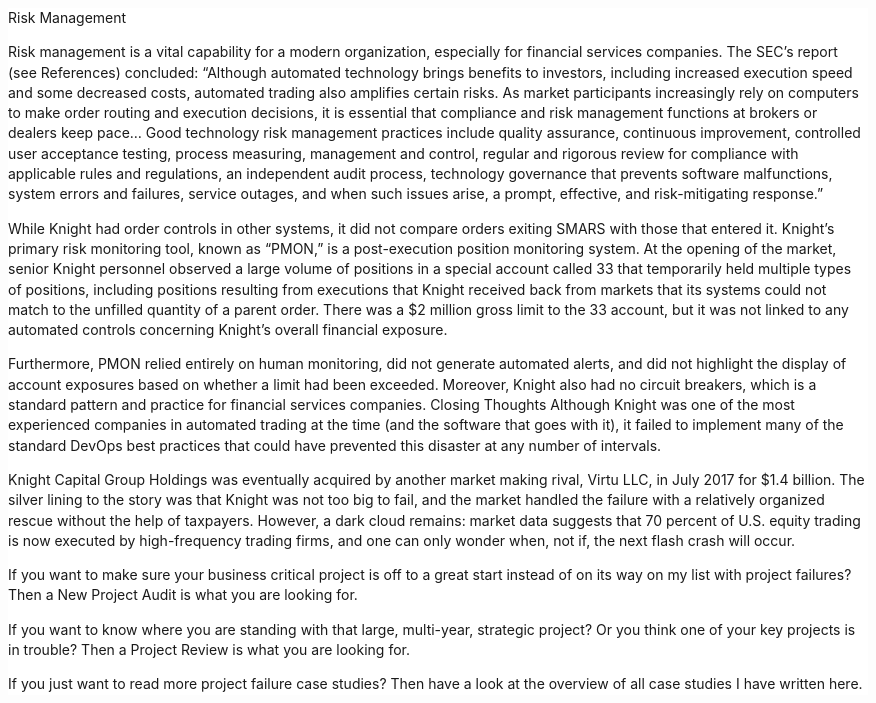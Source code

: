 Risk Management

Risk management is a vital capability for a modern organization, especially for financial services companies. The SEC’s report (see References) concluded: “Although automated technology brings benefits to investors, including increased execution speed and some decreased costs, automated trading also amplifies certain risks. As market participants increasingly rely on computers to make order routing and execution decisions, it is essential that compliance and risk management functions at brokers or dealers keep pace… Good technology risk management practices include quality assurance, continuous improvement, controlled user acceptance testing, process measuring, management and control, regular and rigorous review for compliance with applicable rules and regulations, an independent audit process, technology governance that prevents software malfunctions, system errors and failures, service outages, and when such issues arise, a prompt, effective, and risk-mitigating response.”

While Knight had order controls in other systems, it did not compare orders exiting SMARS with those that entered it. Knight’s primary risk monitoring tool, known as “PMON,” is a post-execution position monitoring system. At the opening of the market, senior Knight personnel observed a large volume of positions in a special account called 33 that temporarily held multiple types of positions, including positions resulting from executions that Knight received back from markets that its systems could not match to the unfilled quantity of a parent order. There was a $2 million gross limit to the 33 account, but it was not linked to any automated controls concerning Knight’s overall financial exposure.

Furthermore, PMON relied entirely on human monitoring, did not generate automated alerts, and did not highlight the display of account exposures based on whether a limit had been exceeded. Moreover, Knight also had no circuit breakers, which is a standard pattern and practice for financial services companies.
Closing Thoughts
Although Knight was one of the most experienced companies in automated trading at the time (and the software that goes with it), it failed to implement many of the standard DevOps best practices that could have prevented this disaster at any number of intervals.

Knight Capital Group Holdings was eventually acquired by another market making rival, Virtu LLC, in July 2017 for $1.4 billion. The silver lining to the story was that Knight was not too big to fail, and the market handled the failure with a relatively organized rescue without the help of taxpayers. However, a dark cloud remains: market data suggests that 70 percent of U.S. equity trading is now executed by high-frequency trading firms, and one can only wonder when, not if, the next flash crash will occur.

If you want to make sure your business critical project is off to a great start instead of on its way on my list with project failures? Then a New Project Audit is what you are looking for.

If you want to know where you are standing with that large, multi-year, strategic project? Or you think one of your key projects is in trouble? Then a Project Review is what you are looking for.

If you just want to read more project failure case studies? Then have a look at the overview of all case studies I have written here.